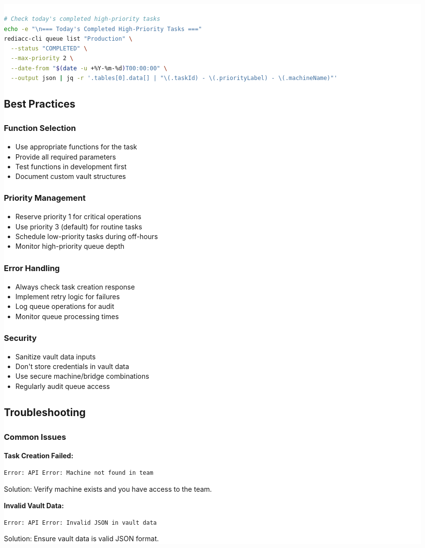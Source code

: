```bash

# Check today's completed high-priority tasks
echo -e "\n=== Today's Completed High-Priority Tasks ==="
rediacc-cli queue list "Production" \
  --status "COMPLETED" \
  --max-priority 2 \
  --date-from "$(date -u +%Y-%m-%d)T00:00:00" \
  --output json | jq -r '.tables[0].data[] | "\(.taskId) - \(.priorityLabel) - \(.machineName)"'
```

## Best Practices

### Function Selection
- Use appropriate functions for the task
- Provide all required parameters
- Test functions in development first
- Document custom vault structures

### Priority Management
- Reserve priority 1 for critical operations
- Use priority 3 (default) for routine tasks
- Schedule low-priority tasks during off-hours
- Monitor high-priority queue depth

### Error Handling
- Always check task creation response
- Implement retry logic for failures
- Log queue operations for audit
- Monitor queue processing times

### Security
- Sanitize vault data inputs
- Don't store credentials in vault data
- Use secure machine/bridge combinations
- Regularly audit queue access

## Troubleshooting

### Common Issues

**Task Creation Failed:**
```
Error: API Error: Machine not found in team
```
Solution: Verify machine exists and you have access to the team.

**Invalid Vault Data:**
```
Error: API Error: Invalid JSON in vault data
```
Solution: Ensure vault data is valid JSON format.
